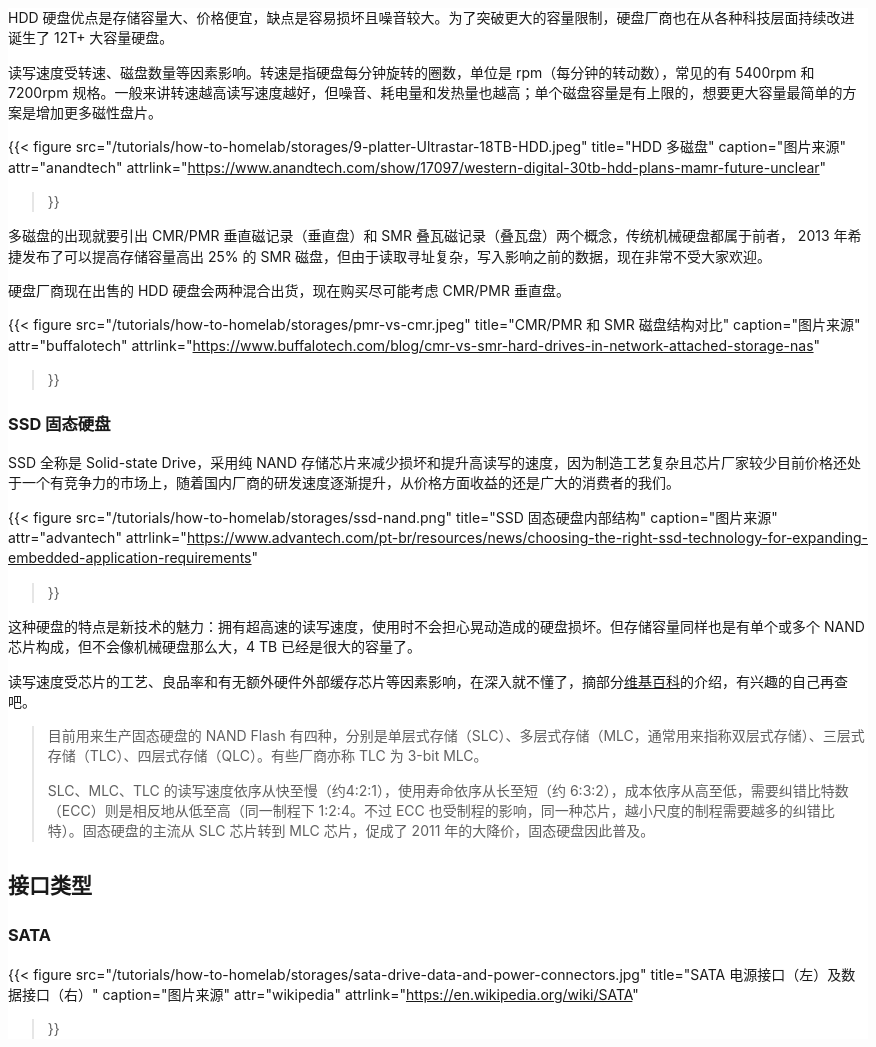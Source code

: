 HDD 硬盘优点是存储容量大、价格便宜，缺点是容易损坏且噪音较大。为了突破更大的容量限制，硬盘厂商也在从各种科技层面持续改进诞生了 12T+ 大容量硬盘。

读写速度受转速、磁盘数量等因素影响。转速是指硬盘每分钟旋转的圈数，单位是 rpm（每分钟的转动数），常见的有 5400rpm 和 7200rpm 规格。一般来讲转速越高读写速度越好，但噪音、耗电量和发热量也越高；单个磁盘容量是有上限的，想要更大容量最简单的方案是增加更多磁性盘片。

{{< figure src="/tutorials/how-to-homelab/storages/9-platter-Ultrastar-18TB-HDD.jpeg"
    title="HDD 多磁盘"
    caption="图片来源"
    attr="anandtech"
    attrlink="https://www.anandtech.com/show/17097/western-digital-30tb-hdd-plans-mamr-future-unclear"
>}}

多磁盘的出现就要引出 CMR/PMR 垂直磁记录（垂直盘）和 SMR 叠瓦磁记录（叠瓦盘）两个概念，传统机械硬盘都属于前者， 2013 年希捷发布了可以提高存储容量高出 25% 的 SMR 磁盘，但由于读取寻址复杂，写入影响之前的数据，现在非常不受大家欢迎。

硬盘厂商现在出售的 HDD 硬盘会两种混合出货，现在购买尽可能考虑 CMR/PMR 垂直盘。

{{< figure src="/tutorials/how-to-homelab/storages/pmr-vs-cmr.jpeg"
    title="CMR/PMR 和 SMR 磁盘结构对比"
    caption="图片来源"
    attr="buffalotech"
    attrlink="https://www.buffalotech.com/blog/cmr-vs-smr-hard-drives-in-network-attached-storage-nas"
>}}

### SSD 固态硬盘

SSD 全称是 Solid-state Drive，采用纯 NAND 存储芯片来减少损坏和提升高读写的速度，因为制造工艺复杂且芯片厂家较少目前价格还处于一个有竞争力的市场上，随着国内厂商的研发速度逐渐提升，从价格方面收益的还是广大的消费者的我们。

{{< figure src="/tutorials/how-to-homelab/storages/ssd-nand.png"
    title="SSD 固态硬盘内部结构"
    caption="图片来源"
    attr="advantech"
    attrlink="https://www.advantech.com/pt-br/resources/news/choosing-the-right-ssd-technology-for-expanding-embedded-application-requirements"
>}}

这种硬盘的特点是新技术的魅力：拥有超高速的读写速度，使用时不会担心晃动造成的硬盘损坏。但存储容量同样也是有单个或多个 NAND 芯片构成，但不会像机械硬盘那么大，4 TB 已经是很大的容量了。

读写速度受芯片的工艺、良品率和有无额外硬件外部缓存芯片等因素影响，在深入就不懂了，摘部分[维基百科](https://zh.wikipedia.org/wiki/%E5%9B%BA%E6%80%81%E7%A1%AC%E7%9B%98)的介绍，有兴趣的自己再查吧。

> 目前用来生产固态硬盘的 NAND Flash 有四种，分别是单层式存储（SLC）、多层式存储（MLC，通常用来指称双层式存储）、三层式存储（TLC）、四层式存储（QLC）。有些厂商亦称 TLC 为 3-bit MLC。
>
> SLC、MLC、TLC 的读写速度依序从快至慢（约4:2:1），使用寿命依序从长至短（约 6:3:2），成本依序从高至低，需要纠错比特数（ECC）则是相反地从低至高（同一制程下 1:2:4。不过 ECC 也受制程的影响，同一种芯片，越小尺度的制程需要越多的纠错比特）。固态硬盘的主流从 SLC 芯片转到 MLC 芯片，促成了 2011 年的大降价，固态硬盘因此普及。

## 接口类型

### SATA

{{< figure src="/tutorials/how-to-homelab/storages/sata-drive-data-and-power-connectors.jpg"
    title="SATA 电源接口（左）及数据接口（右）"
    caption="图片来源"
    attr="wikipedia"
    attrlink="https://en.wikipedia.org/wiki/SATA"
>}}

